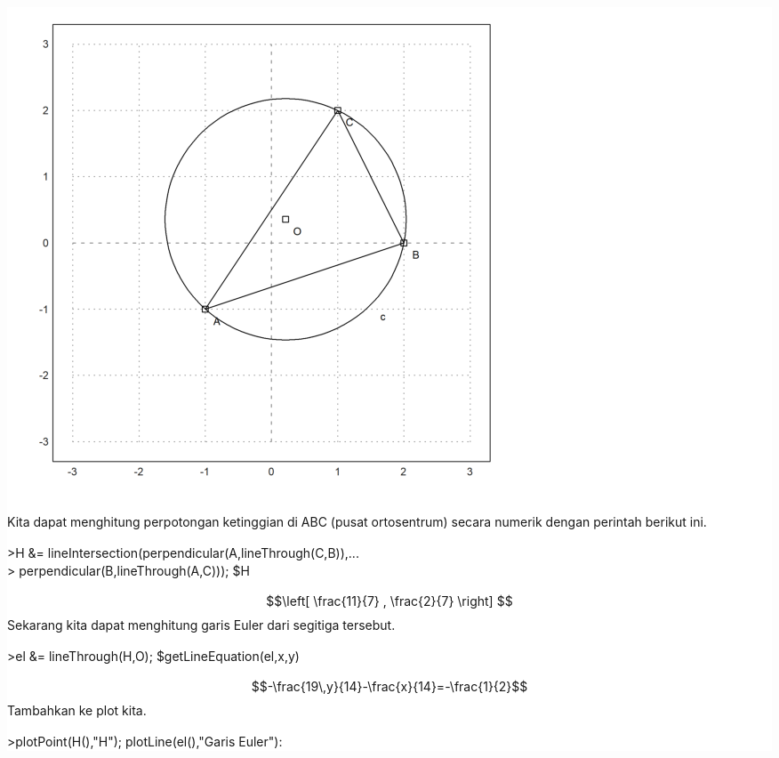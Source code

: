 ![images/Eka%20Nurhayati_22305141016_EMT4Geometry-063.png](images/Eka%20Nurhayati_22305141016_EMT4Geometry-063.png)

Kita dapat menghitung perpotongan ketinggian di ABC (pusat
ortosentrum) secara numerik dengan perintah berikut ini.


\>H &= lineIntersection(perpendicular(A,lineThrough(C,B)),...  
\>     perpendicular(B,lineThrough(A,C))); $H


$$\left[ \frac{11}{7} , \frac{2}{7} \right] $$Sekarang kita dapat menghitung garis Euler dari segitiga tersebut.


\>el &= lineThrough(H,O); $getLineEquation(el,x,y)


$$-\frac{19\,y}{14}-\frac{x}{14}=-\frac{1}{2}$$Tambahkan ke plot kita.


\>plotPoint(H(),"H"); plotLine(el(),"Garis Euler"):

